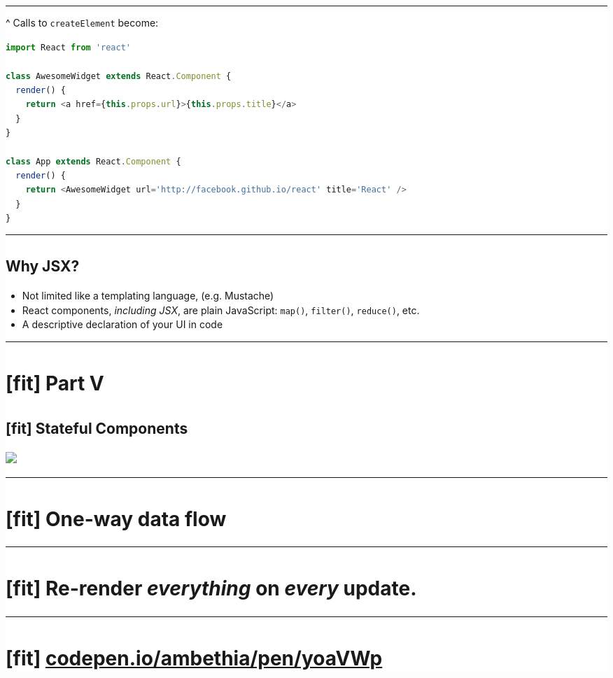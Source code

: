 ```JavaScript
```

---

^ Calls to `createElement` become:

```JavaScript
import React from 'react'

class AwesomeWidget extends React.Component {
  render() {
    return <a href={this.props.url}>{this.props.title}</a>
  }
}

class App extends React.Component {
  render() {
    return <AwesomeWidget url='http://facebook.github.io/react' title='React' />
  }
}
```

---

## Why JSX?

- Not limited like a templating language, (e.g. Mustache)
- React components, _including JSX_, are plain JavaScript: `map()`, `filter()`, `reduce()`, etc.
- A descriptive declaration of your UI in code

---

# [fit] Part V
## [fit] Stateful Components

![](https://m.popkey.co/c43f13/VopKq.gif)

---

# [fit] One-way data flow

---

# [fit] Re-render *everything* on *every* update.

---

# [fit] [codepen.io/ambethia/pen/yoaVWp](https://codepen.io/ambethia/pen/yoaVWp)
